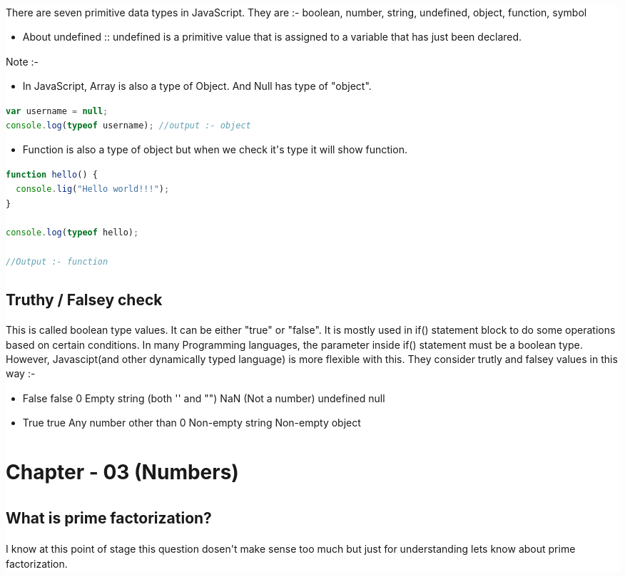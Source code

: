 There are seven primitive data types in JavaScript. They are :- boolean, number, string, undefined, object, function, symbol

- About undefined :: undefined is a primitive value that is assigned to a variable that has just been declared.

Note :-

- In JavaScript, Array is also a type of Object. And Null has type of "object".

```javascript
var username = null;
console.log(typeof username); //output :- object
```

- Function is also a type of object but when we check it's type it will show function.

```javascript
function hello() {
  console.lig("Hello world!!!");
}

console.log(typeof hello);

//Output :- function
```

## Truthy / Falsey check

This is called boolean type values. It can be either "true" or "false". It is mostly used in if() statement block to do some operations based on certain conditions. In many Programming languages, the parameter inside if() statement must be a boolean type. However, Javascipt(and other dynamically typed language) is more flexible with this. They consider trutly and falsey values in this way :-

- False
  false
  0
  Empty string (both '' and "")
  NaN (Not a number)
  undefined
  null

- True
  true
  Any number other than 0
  Non-empty string
  Non-empty object

# Chapter - 03 (Numbers)

## What is prime factorization?

I know at this point of stage this question dosen't make sense too much but just for understanding lets know about prime factorization.
